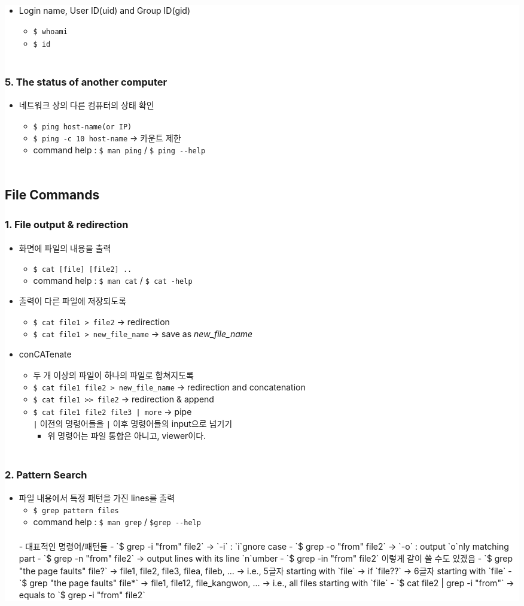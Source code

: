- Login name, User ID(uid) and Group ID(gid)
  - `$ whoami`
  - `$ id`  

  <br>

### 5. The status of another computer
- 네트워크 상의 다른 컴퓨터의 상태 확인
  - `$ ping host-name(or IP)`
  - `$ ping -c 10 host-name` -> 카운트 제한
  - command help : `$ man ping` / `$ ping --help`  

  <br>

## File Commands
### 1. File output & redirection
- 화면에 파일의 내용을 출력
  - `$ cat [file] [file2] ..`
  - command help : `$ man cat` / `$ cat -help`

- 출력이 다른 파일에 저장되도록
  - `$ cat file1 > file2` -> redirection
  - `$ cat file1 > new_file_name` -> save as *new_file_name*  

- conCATenate
  - 두 개 이상의 파일이 하나의 파일로 합쳐지도록  
  - `$ cat file1 file2 > new_file_name` -> redirection and concatenation
  - `$ cat file1 >> file2` -> redirection & append
  - `$ cat file1 file2 file3 | more` -> pipe  
  `|` 이전의 명령어들을 `|` 이후 명령어들의 input으로 넘기기
    - 위 명령어는 파일 통합은 아니고, viewer이다.  

  <br>

### 2. Pattern Search
- 파일 내용에서 특정 패턴을 가진 lines를 출력
  - `$ grep pattern files`
  - command help : `$ man grep` / `$grep --help`  
  <br>
  - 대표적인 명령어/패턴들
    - `$ grep -i "from" file2` -> `-i` : `i`gnore case  
    - `$ grep -o "from" file2` -> `-o` : output `o`nly matching part
    - `$ grep -n "from" file2` -> output lines with its line `n`umber
      - `$ grep -in "from" file2` 이렇게 같이 쓸 수도 있겠음
    - `$ grep "the page faults" file?` -> file1, file2, file3, filea, fileb, ...  
    -> i.e., 5글자 starting with `file`  
    -> if `file??` -> 6글자 starting with `file`
    - `$ grep "the page faults" file*` -> file1, file12, file_kangwon, ...  
    -> i.e., all files starting with `file`
    - `$ cat file2 | grep -i "from"`  
    -> equals to `$ grep -i "from" file2`  
  <br>


[def]: https://orbit3230.github.io/2024/04/01/LP_week5/